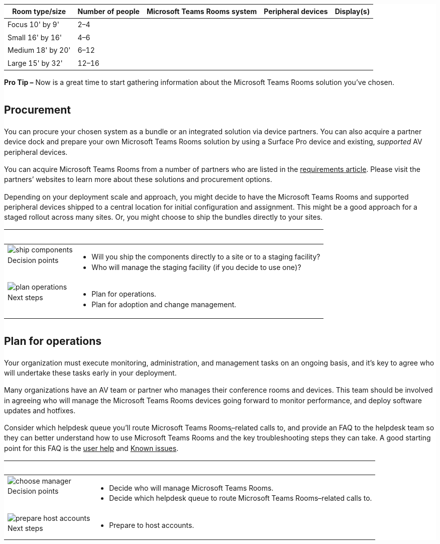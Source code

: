 | **Room type/size** | **Number of people**  | **Microsoft Teams Rooms system** | **Peripheral devices**  | **Display(s)** |
|----------------------|-----------------------|----------------------------------|-------------------------|-----------------|
| Focus 10' by 9'      | 2&ndash;4                   |                                  |                         |                 |
| Small 16' by 16'     | 4&ndash;6                   |                                  |                         |                 |
| Medium 18' by 20'    | 6&ndash;12                  |                                  |                         |                 |
| Large 15' by 32'     | 12&ndash;16                 |                                  |                         |                 |

**Pro Tip –** Now is a great time to start gathering information about the Microsoft Teams Rooms solution you’ve chosen.

## Procurement 

You can procure your chosen system as a bundle or an integrated solution via device partners. You can also acquire a partner device dock and prepare your own Microsoft Teams Rooms solution by using a Surface Pro device and existing, _supported_ AV peripheral devices. 

You can acquire Microsoft Teams Rooms from a number of partners who are listed in the [requirements article](requirements.md). Please visit the partners’ websites to learn more about these solutions and procurement options. 

Depending on your deployment scale and approach, you might decide to have the Microsoft Teams Rooms and supported peripheral devices shipped to a central location for initial configuration and assignment. This might be a good approach for a staged rollout across many sites. Or, you might choose to ship the bundles directly to your sites. 

|   &nbsp; |  &nbsp;   |
|-----------|------------|
| ![ship components](../media/audio_conferencing_image7.png) <br/>Decision points|<ul><li>Will you ship the components directly to a site or to a staging facility?</li><li>Who will manage the staging facility (if you decide to use one)?</li></ul>|
| ![plan operations](../media/audio_conferencing_image9.png)<br/>Next steps|<ul><li>Plan for operations.</li><li>Plan for adoption and change management.</li></ul>|

## Plan for operations 

Your organization must execute monitoring, administration, and management tasks on an ongoing basis, and it’s key to agree who will undertake these tasks early in your deployment. 

Many organizations have an AV team or partner who manages their conference rooms and devices. This team should be involved in agreeing who will manage the Microsoft Teams Rooms devices going forward to monitor performance, and deploy software updates and hotfixes. 

Consider which helpdesk queue you’ll route Microsoft Teams Rooms֪–related calls to, and provide an FAQ to the helpdesk team so they can better understand how to use Microsoft Teams Rooms and the key troubleshooting steps they can take. A good starting point for this FAQ is the [user help](https://support.office.com/article/Skype-Room-Systems-version-2-help-e667f40e-5aab-40c1-bd68-611fe0002ba2) and [Known issues](known-issues.md).

|  &nbsp;  |  &nbsp;   |
|-----------|------------|
| ![choose manager](../media/audio_conferencing_image7.png) <br/>Decision points|<ul><li>Decide who will manage Microsoft Teams Rooms.</li><li>Decide which helpdesk queue to route Microsoft Teams Rooms–related calls to.</li></ul>|
| ![prepare host accounts](../media/audio_conferencing_image9.png)<br/>Next steps|<ul><li>Prepare to host accounts. </li></ul>|
